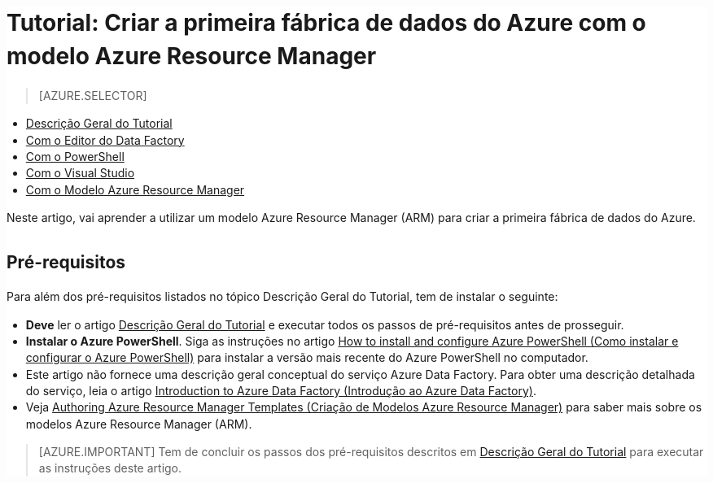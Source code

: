 <properties
    pageTitle="Criar a primeira fábrica de dados (modelo ARM) | Microsoft Azure"
    description="Neste tutorial, vai criar um exemplo de pipeline do Azure Data Factory com um modelo Azure Resource Manager."
    services="data-factory"
    documentationCenter=""
    authors="spelluru"
    manager="jhubbard"
    editor="monicar"/>

<tags
    ms.service="data-factory"
    ms.workload="data-services"
    ms.tgt_pltfrm="na"
    ms.devlang="na"
    ms.topic="hero-article"
    ms.date="05/16/2016"
    ms.author="spelluru"/>

# Tutorial: Criar a primeira fábrica de dados do Azure com o modelo Azure Resource Manager
> [AZURE.SELECTOR]
- [Descrição Geral do Tutorial](data-factory-build-your-first-pipeline.md)
- [Com o Editor do Data Factory](data-factory-build-your-first-pipeline-using-editor.md)
- [Com o PowerShell](data-factory-build-your-first-pipeline-using-powershell.md)
- [Com o Visual Studio](data-factory-build-your-first-pipeline-using-vs.md)
- [Com o Modelo Azure Resource Manager](data-factory-build-your-first-pipeline-using-arm.md)


Neste artigo, vai aprender a utilizar um modelo Azure Resource Manager (ARM) para criar a primeira fábrica de dados do Azure. 


## Pré-requisitos
Para além dos pré-requisitos listados no tópico Descrição Geral do Tutorial, tem de instalar o seguinte:

- **Deve** ler o artigo [Descrição Geral do Tutorial](data-factory-build-your-first-pipeline.md) e executar todos os passos de pré-requisitos antes de prosseguir. 
- **Instalar o Azure PowerShell**. Siga as instruções no artigo [How to install and configure Azure PowerShell (Como instalar e configurar o Azure PowerShell)](../powershell-install-configure.md) para instalar a versão mais recente do Azure PowerShell no computador.
- Este artigo não fornece uma descrição geral conceptual do serviço Azure Data Factory. Para obter uma descrição detalhada do serviço, leia o artigo [Introduction to Azure Data Factory (Introdução ao Azure Data Factory)](data-factory-introduction.md). 
- Veja [Authoring Azure Resource Manager Templates (Criação de Modelos Azure Resource Manager)](../resource-group-authoring-templates.md) para saber mais sobre os modelos Azure Resource Manager (ARM). 

> [AZURE.IMPORTANT] Tem de concluir os passos dos pré-requisitos descritos em [Descrição Geral do Tutorial](data-factory-build-your-first-pipeline.md) para executar as instruções deste artigo. 
